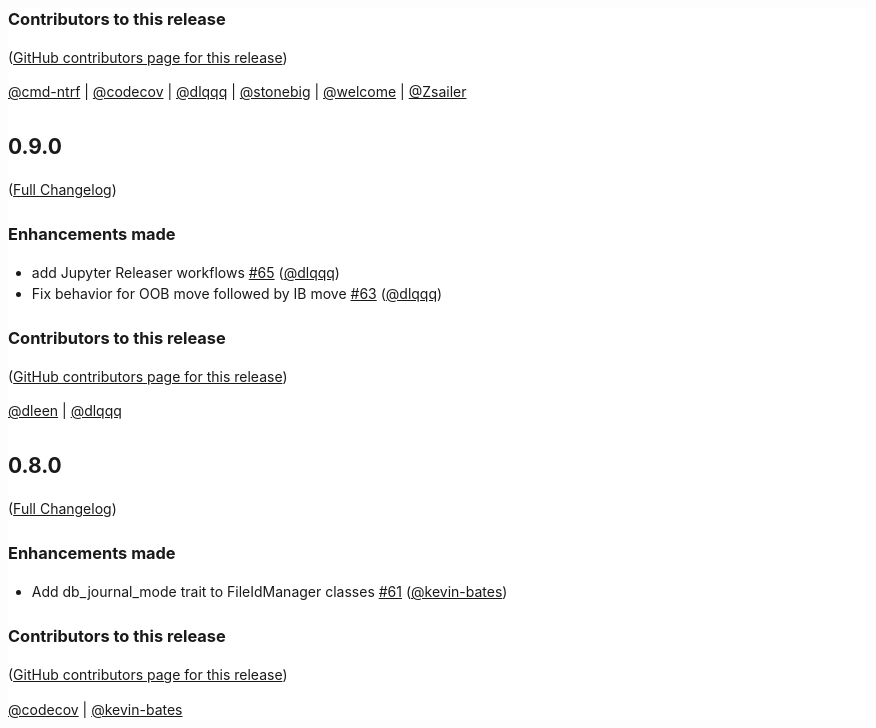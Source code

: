 ### Contributors to this release

([GitHub contributors page for this release](https://github.com/jupyter-server/jupyter_server_fileid/graphs/contributors?from=2023-04-09&to=2023-12-19&type=c))

[@cmd-ntrf](https://github.com/search?q=repo%3Ajupyter-server%2Fjupyter_server_fileid+involves%3Acmd-ntrf+updated%3A2023-04-09..2023-12-19&type=Issues) | [@codecov](https://github.com/search?q=repo%3Ajupyter-server%2Fjupyter_server_fileid+involves%3Acodecov+updated%3A2023-04-09..2023-12-19&type=Issues) | [@dlqqq](https://github.com/search?q=repo%3Ajupyter-server%2Fjupyter_server_fileid+involves%3Adlqqq+updated%3A2023-04-09..2023-12-19&type=Issues) | [@stonebig](https://github.com/search?q=repo%3Ajupyter-server%2Fjupyter_server_fileid+involves%3Astonebig+updated%3A2023-04-09..2023-12-19&type=Issues) | [@welcome](https://github.com/search?q=repo%3Ajupyter-server%2Fjupyter_server_fileid+involves%3Awelcome+updated%3A2023-04-09..2023-12-19&type=Issues) | [@Zsailer](https://github.com/search?q=repo%3Ajupyter-server%2Fjupyter_server_fileid+involves%3AZsailer+updated%3A2023-04-09..2023-12-19&type=Issues)

## 0.9.0

([Full Changelog](https://github.com/jupyter-server/jupyter_server_fileid/compare/v0.8.0...505806162b4df60b4cbb461cfec1266b81df32ce))

### Enhancements made

- add Jupyter Releaser workflows [#65](https://github.com/jupyter-server/jupyter_server_fileid/pull/65) ([@dlqqq](https://github.com/dlqqq))
- Fix behavior for OOB move followed by IB move [#63](https://github.com/jupyter-server/jupyter_server_fileid/pull/63) ([@dlqqq](https://github.com/dlqqq))

### Contributors to this release

([GitHub contributors page for this release](https://github.com/jupyter-server/jupyter_server_fileid/graphs/contributors?from=2023-02-23&to=2023-04-09&type=c))

[@dleen](https://github.com/search?q=repo%3Ajupyter-server%2Fjupyter_server_fileid+involves%3Adleen+updated%3A2023-02-23..2023-04-09&type=Issues) | [@dlqqq](https://github.com/search?q=repo%3Ajupyter-server%2Fjupyter_server_fileid+involves%3Adlqqq+updated%3A2023-02-23..2023-04-09&type=Issues)

## 0.8.0

([Full Changelog](https://github.com/jupyter-server/jupyter_server_fileid/compare/v0.7.0...542ccebfcf7713a81a4f2fbd07e8227573c3a282))

### Enhancements made

- Add db_journal_mode trait to FileIdManager classes [#61](https://github.com/jupyter-server/jupyter_server_fileid/pull/61) ([@kevin-bates](https://github.com/kevin-bates))

### Contributors to this release

([GitHub contributors page for this release](https://github.com/jupyter-server/jupyter_server_fileid/graphs/contributors?from=2023-02-16&to=2023-02-23&type=c))

[@codecov](https://github.com/search?q=repo%3Ajupyter-server%2Fjupyter_server_fileid+involves%3Acodecov+updated%3A2023-02-16..2023-02-23&type=Issues) | [@kevin-bates](https://github.com/search?q=repo%3Ajupyter-server%2Fjupyter_server_fileid+involves%3Akevin-bates+updated%3A2023-02-16..2023-02-23&type=Issues)
